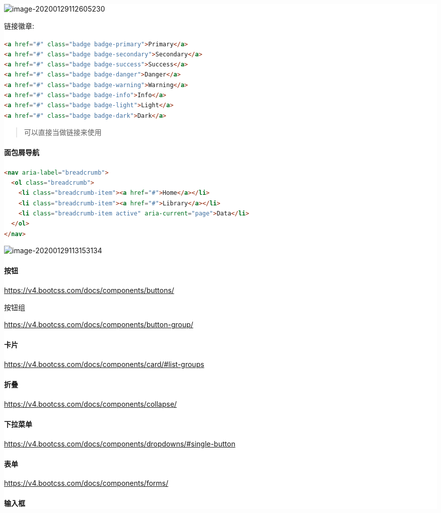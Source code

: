 ![image-20200129112605230](/Users/yingjie.lu/Documents/note/.img/image-20200129112605230.png)

链接徽章:

```html
<a href="#" class="badge badge-primary">Primary</a>
<a href="#" class="badge badge-secondary">Secondary</a>
<a href="#" class="badge badge-success">Success</a>
<a href="#" class="badge badge-danger">Danger</a>
<a href="#" class="badge badge-warning">Warning</a>
<a href="#" class="badge badge-info">Info</a>
<a href="#" class="badge badge-light">Light</a>
<a href="#" class="badge badge-dark">Dark</a>
```

> 可以直接当做链接来使用

#### 面包屑导航

```html
<nav aria-label="breadcrumb">
  <ol class="breadcrumb">
    <li class="breadcrumb-item"><a href="#">Home</a></li>
    <li class="breadcrumb-item"><a href="#">Library</a></li>
    <li class="breadcrumb-item active" aria-current="page">Data</li>
  </ol>
</nav>
```

![image-20200129113153134](/Users/yingjie.lu/Documents/note/.img/image-20200129113153134.png)

#### 按钮

https://v4.bootcss.com/docs/components/buttons/

按钮组

https://v4.bootcss.com/docs/components/button-group/

#### 卡片

https://v4.bootcss.com/docs/components/card/#list-groups

#### 折叠

https://v4.bootcss.com/docs/components/collapse/

#### 下拉菜单

https://v4.bootcss.com/docs/components/dropdowns/#single-button

#### 表单

https://v4.bootcss.com/docs/components/forms/

#### 输入框
